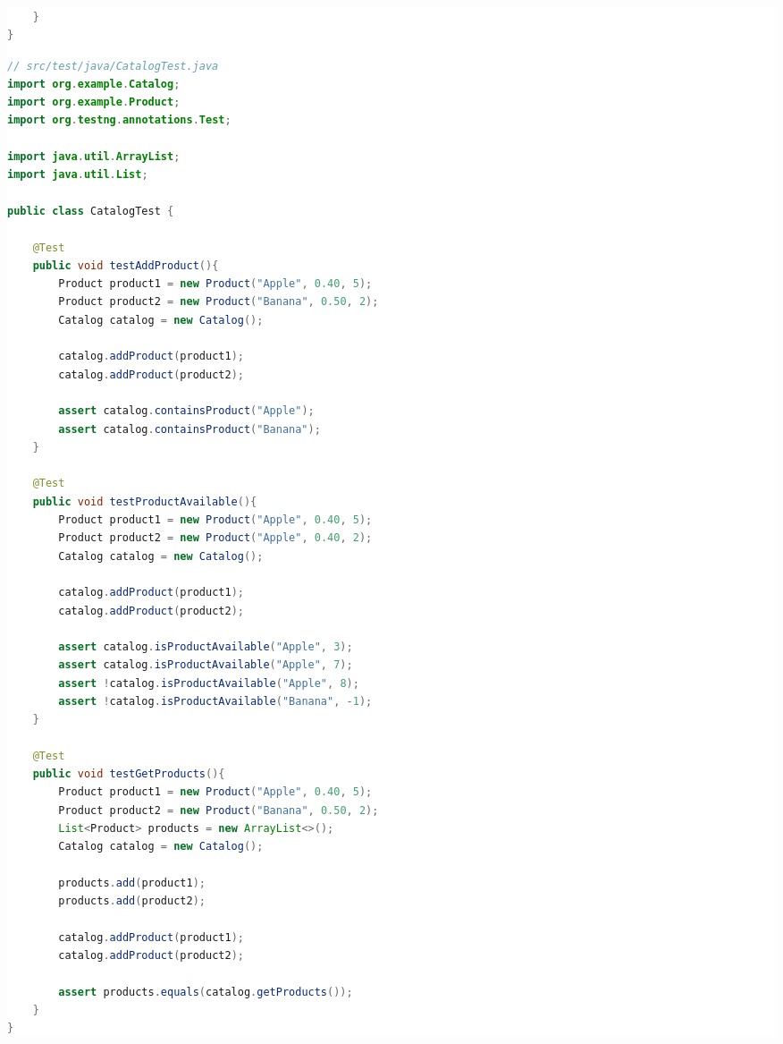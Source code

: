 ```java
    }
}
```

```java
// src/test/java/CatalogTest.java
import org.example.Catalog;
import org.example.Product;
import org.testng.annotations.Test;

import java.util.ArrayList;
import java.util.List;

public class CatalogTest {

    @Test
    public void testAddProduct(){
        Product product1 = new Product("Apple", 0.40, 5);
        Product product2 = new Product("Banana", 0.50, 2);
        Catalog catalog = new Catalog();

        catalog.addProduct(product1);
        catalog.addProduct(product2);

        assert catalog.containsProduct("Apple");
        assert catalog.containsProduct("Banana");
    }

    @Test
    public void testProductAvailable(){
        Product product1 = new Product("Apple", 0.40, 5);
        Product product2 = new Product("Apple", 0.40, 2);
        Catalog catalog = new Catalog();

        catalog.addProduct(product1);
        catalog.addProduct(product2);

        assert catalog.isProductAvailable("Apple", 3);
        assert catalog.isProductAvailable("Apple", 7);
        assert !catalog.isProductAvailable("Apple", 8);
        assert !catalog.isProductAvailable("Banana", -1);
    }

    @Test
    public void testGetProducts(){
        Product product1 = new Product("Apple", 0.40, 5);
        Product product2 = new Product("Banana", 0.50, 2);
        List<Product> products = new ArrayList<>();
        Catalog catalog = new Catalog();

        products.add(product1);
        products.add(product2);

        catalog.addProduct(product1);
        catalog.addProduct(product2);

        assert products.equals(catalog.getProducts());
    }
}
```
